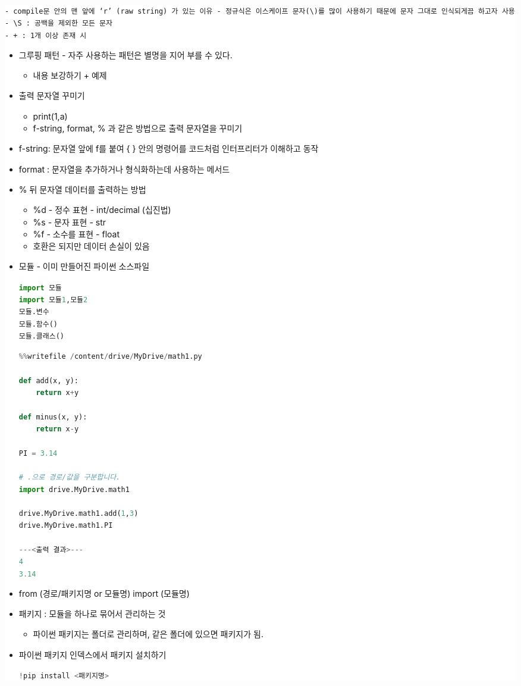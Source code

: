     - compile문 안의 맨 앞에 ‘r’ (raw string) 가 있는 이유 - 정규식은 이스케이프 문자(\)를 많이 사용하기 때문에 문자 그대로 인식되게끔 하고자 사용
    - \S : 공백을 제외한 모든 문자
    - + : 1개 이상 존재 시
- 그루핑 패턴 - 자주 사용하는 패턴은 별명을 지어 부를 수 있다.
    - 내용 보강하기 + 예제
- 출력 문자열 꾸미기
    - print(1,a)
    - f-string, format, % 과 같은 방법으로 출력 문자열을 꾸미기
- f-string: 문자열 앞에 f를 붙여 { } 안의 명령어를 코드처럼 인터프리터가 이해하고 동작
- format : 문자열을 추가하거나 형식화하는데 사용하는 메서드
- % 뒤 문자열 데이터를 출력하는 방법
    - %d - 정수 표현 - int/decimal (십진법)
    - %s - 문자 표현 - str
    - %f - 소수를 표현 - float
    - 호환은 되지만 데이터 손실이 있음
- 모듈 - 이미 만들어진 파이썬 소스파일
    
    ```python
    import 모듈
    import 모듈1,모듈2
    모듈.변수
    모듈.함수()
    모듈.클래스()
    ```
    
    ```python
    %%writefile /content/drive/MyDrive/math1.py
    
    def add(x, y):
        return x+y
    
    def minus(x, y):
        return x-y
    
    PI = 3.14
    
    # .으로 경로/값을 구분합니다.
    import drive.MyDrive.math1
    
    drive.MyDrive.math1.add(1,3)
    drive.MyDrive.math1.PI
    
    ---<출력 결과>---
    4
    3.14
    ```
    
- from (경로/패키지명 or 모듈명) import (모듈명)
- 패키지 : 모듈을 하나로 묶어서 관리하는 것
    - 파이썬 패키지는 폴더로 관리하며, 같은 폴더에 있으면 패키지가 됨.
- 파이썬 패키지 인덱스에서 패키지 설치하기
    
    ```python
    !pip install <패키지명>
    ```
    